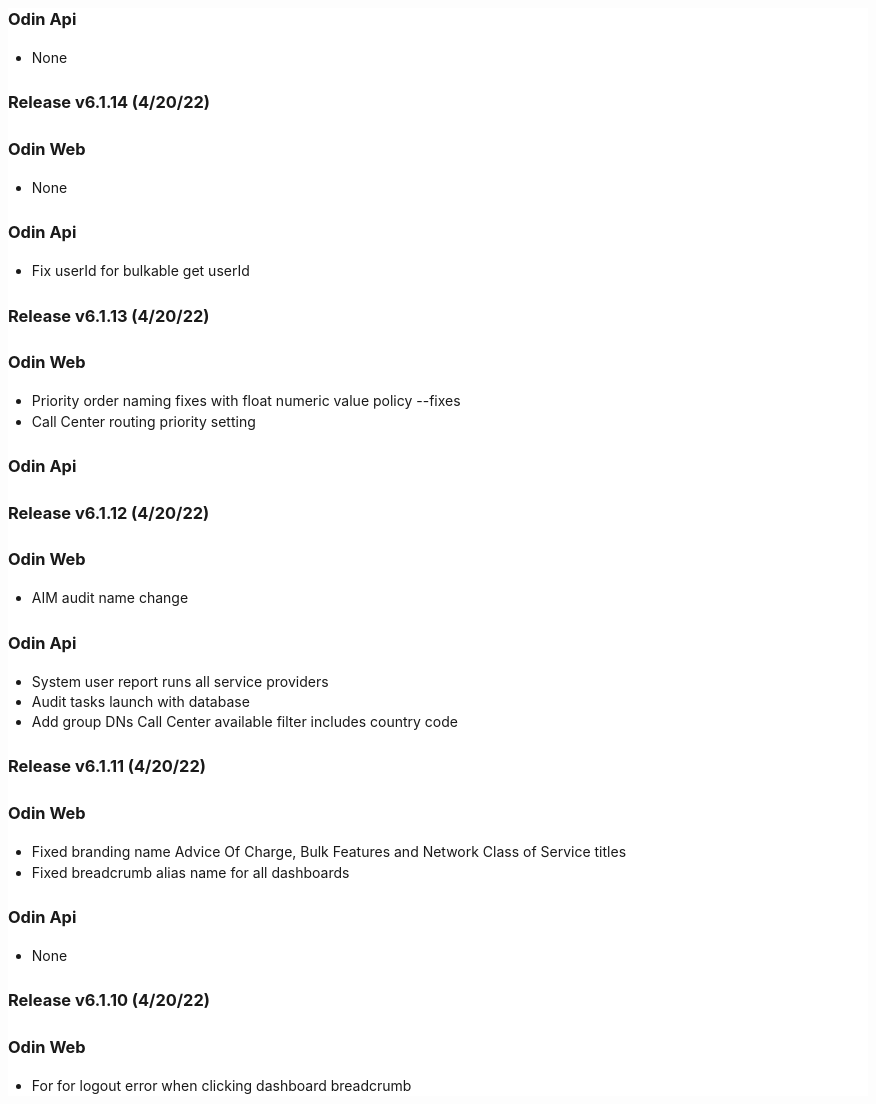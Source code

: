 ### Odin Api

- None

### Release v6.1.14 (4/20/22)

### Odin Web

- None

### Odin Api

- Fix userId for bulkable get userId

### Release v6.1.13 (4/20/22)

### Odin Web

- Priority order naming fixes with float numeric value policy --fixes
- Call Center routing priority setting

### Odin Api

### Release v6.1.12 (4/20/22)

### Odin Web

- AIM audit name change

### Odin Api

- System user report runs all service providers
- Audit tasks launch with database
- Add group DNs Call Center available filter includes country code

### Release v6.1.11 (4/20/22)

### Odin Web

- Fixed branding name Advice Of Charge, Bulk Features and Network Class of Service titles
- Fixed breadcrumb alias name for all dashboards

### Odin Api

- None

### Release v6.1.10 (4/20/22)

### Odin Web

- For for logout error when clicking dashboard breadcrumb
